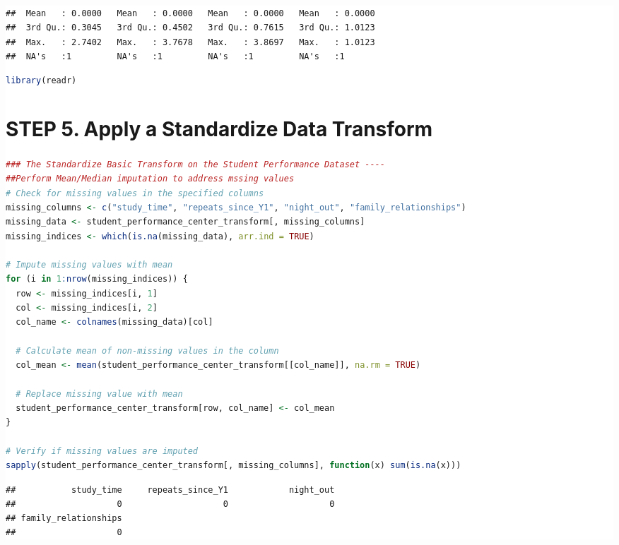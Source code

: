     ##  Mean   : 0.0000   Mean   : 0.0000   Mean   : 0.0000   Mean   : 0.0000     
    ##  3rd Qu.: 0.3045   3rd Qu.: 0.4502   3rd Qu.: 0.7615   3rd Qu.: 1.0123     
    ##  Max.   : 2.7402   Max.   : 3.7678   Max.   : 3.8697   Max.   : 1.0123     
    ##  NA's   :1         NA's   :1         NA's   :1         NA's   :1

``` r
library(readr)
```

# STEP 5. Apply a Standardize Data Transform

``` r
### The Standardize Basic Transform on the Student Performance Dataset ----
##Perform Mean/Median imputation to address mssing values
# Check for missing values in the specified columns
missing_columns <- c("study_time", "repeats_since_Y1", "night_out", "family_relationships")
missing_data <- student_performance_center_transform[, missing_columns]
missing_indices <- which(is.na(missing_data), arr.ind = TRUE)

# Impute missing values with mean
for (i in 1:nrow(missing_indices)) {
  row <- missing_indices[i, 1]
  col <- missing_indices[i, 2]
  col_name <- colnames(missing_data)[col]
  
  # Calculate mean of non-missing values in the column
  col_mean <- mean(student_performance_center_transform[[col_name]], na.rm = TRUE)
  
  # Replace missing value with mean
  student_performance_center_transform[row, col_name] <- col_mean
}

# Verify if missing values are imputed
sapply(student_performance_center_transform[, missing_columns], function(x) sum(is.na(x)))
```

    ##           study_time     repeats_since_Y1            night_out 
    ##                    0                    0                    0 
    ## family_relationships 
    ##                    0
